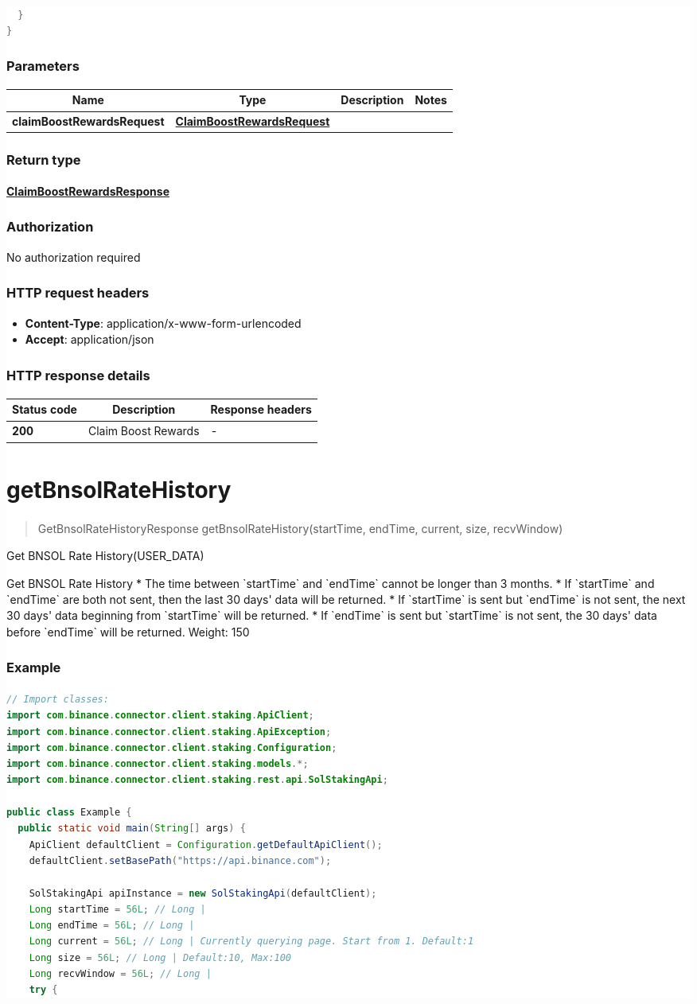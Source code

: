 ```java
  }
}
```

### Parameters

| Name | Type | Description  | Notes |
|------------- | ------------- | ------------- | -------------|
| **claimBoostRewardsRequest** | [**ClaimBoostRewardsRequest**](ClaimBoostRewardsRequest.md)|  | |

### Return type

[**ClaimBoostRewardsResponse**](ClaimBoostRewardsResponse.md)

### Authorization

No authorization required

### HTTP request headers

 - **Content-Type**: application/x-www-form-urlencoded
 - **Accept**: application/json

### HTTP response details
| Status code | Description | Response headers |
|-------------|-------------|------------------|
| **200** | Claim Boost Rewards |  -  |

<a id="getBnsolRateHistory"></a>
# **getBnsolRateHistory**
> GetBnsolRateHistoryResponse getBnsolRateHistory(startTime, endTime, current, size, recvWindow)

Get BNSOL Rate History(USER_DATA)

Get BNSOL Rate History  * The time between &#x60;startTime&#x60; and &#x60;endTime&#x60; cannot be longer than 3 months. * If &#x60;startTime&#x60; and &#x60;endTime&#x60; are both not sent, then the last 30 days&#39; data will be returned. * If &#x60;startTime&#x60; is sent but &#x60;endTime&#x60; is not sent, the next 30 days&#39; data beginning from &#x60;startTime&#x60; will be returned. * If &#x60;endTime&#x60; is sent but &#x60;startTime&#x60; is not sent, the 30 days&#39; data before &#x60;endTime&#x60; will be returned.  Weight: 150

### Example
```java
// Import classes:
import com.binance.connector.client.staking.ApiClient;
import com.binance.connector.client.staking.ApiException;
import com.binance.connector.client.staking.Configuration;
import com.binance.connector.client.staking.models.*;
import com.binance.connector.client.staking.rest.api.SolStakingApi;

public class Example {
  public static void main(String[] args) {
    ApiClient defaultClient = Configuration.getDefaultApiClient();
    defaultClient.setBasePath("https://api.binance.com");

    SolStakingApi apiInstance = new SolStakingApi(defaultClient);
    Long startTime = 56L; // Long | 
    Long endTime = 56L; // Long | 
    Long current = 56L; // Long | Currently querying page. Start from 1. Default:1
    Long size = 56L; // Long | Default:10, Max:100
    Long recvWindow = 56L; // Long | 
    try {
```